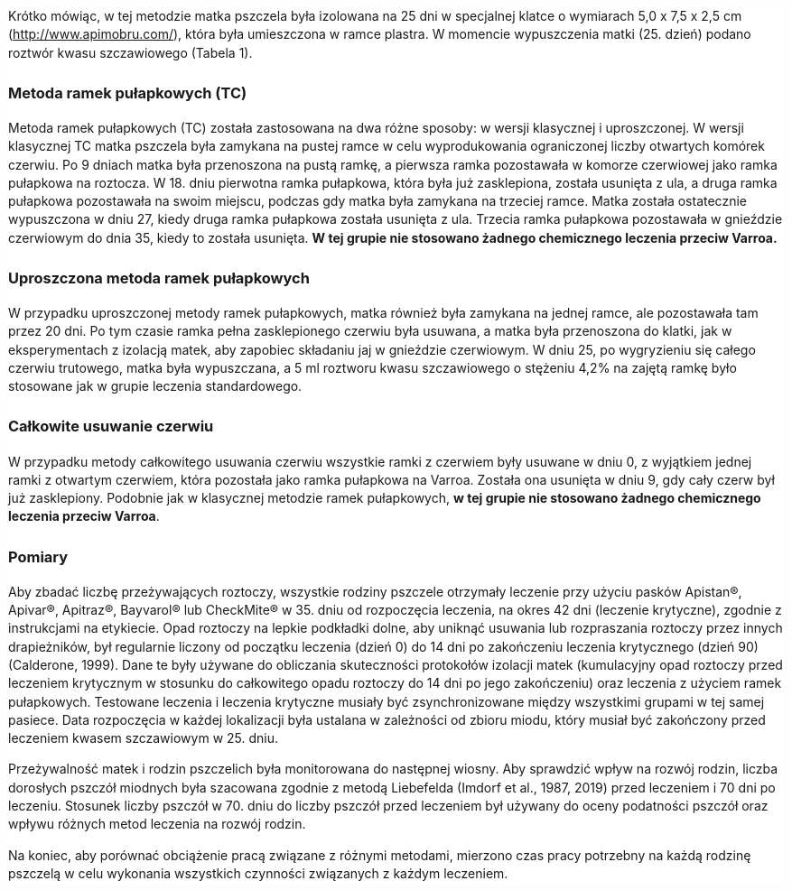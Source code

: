 Krótko mówiąc, w tej metodzie matka pszczela była izolowana na 25 dni w specjalnej klatce o wymiarach 5,0 x 7,5 x 2,5 cm (<http://www.apimobru.com/>), która była umieszczona w ramce plastra. W momencie wypuszczenia matki (25. dzień) podano roztwór kwasu szczawiowego (Tabela 1).

### Metoda ramek pułapkowych (TC)

Metoda ramek pułapkowych (TC) została zastosowana na dwa różne sposoby: w wersji klasycznej i uproszczonej. W wersji klasycznej TC matka pszczela była zamykana na pustej ramce w celu wyprodukowania ograniczonej liczby otwartych komórek czerwiu. Po 9 dniach matka była przenoszona na pustą ramkę, a pierwsza ramka pozostawała w komorze czerwiowej jako ramka pułapkowa na roztocza. W 18. dniu pierwotna ramka pułapkowa, która była już zasklepiona, została usunięta z ula, a druga ramka pułapkowa pozostawała na swoim miejscu, podczas gdy matka była zamykana na trzeciej ramce. Matka została ostatecznie wypuszczona w dniu 27, kiedy druga ramka pułapkowa została usunięta z ula. Trzecia ramka pułapkowa pozostawała w gnieździe czerwiowym do dnia 35, kiedy to została usunięta. **W tej grupie nie stosowano żadnego chemicznego leczenia przeciw Varroa.**

### Uproszczona metoda ramek pułapkowych

W przypadku uproszczonej metody ramek pułapkowych, matka również była zamykana na jednej ramce, ale pozostawała tam przez 20 dni. Po tym czasie ramka pełna zasklepionego czerwiu była usuwana, a matka była przenoszona do klatki, jak w eksperymentach z izolacją matek, aby zapobiec składaniu jaj w gnieździe czerwiowym. W dniu 25, po wygryzieniu się całego czerwiu trutowego, matka była wypuszczana, a 5 ml roztworu kwasu szczawiowego o stężeniu 4,2% na zajętą ramkę było stosowane jak w grupie leczenia standardowego.

### Całkowite usuwanie czerwiu

W przypadku metody całkowitego usuwania czerwiu wszystkie ramki z czerwiem były usuwane w dniu 0, z wyjątkiem jednej ramki z otwartym czerwiem, która pozostała jako ramka pułapkowa na Varroa. Została ona usunięta w dniu 9, gdy cały czerw był już zasklepiony. Podobnie jak w klasycznej metodzie ramek pułapkowych, **w tej grupie nie stosowano żadnego chemicznego leczenia przeciw Varroa**.

### Pomiary

Aby zbadać liczbę przeżywających roztoczy, wszystkie rodziny pszczele otrzymały leczenie przy użyciu pasków Apistan®, Apivar®, Apitraz®, Bayvarol® lub CheckMite® w 35. dniu od rozpoczęcia leczenia, na okres 42 dni (leczenie krytyczne), zgodnie z instrukcjami na etykiecie. Opad roztoczy na lepkie podkładki dolne, aby uniknąć usuwania lub rozpraszania roztoczy przez innych drapieżników, był regularnie liczony od początku leczenia (dzień 0) do 14 dni po zakończeniu leczenia krytycznego (dzień 90) (Calderone, 1999). Dane te były używane do obliczania skuteczności protokołów izolacji matek (kumulacyjny opad roztoczy przed leczeniem krytycznym w stosunku do całkowitego opadu roztoczy do 14 dni po jego zakończeniu) oraz leczenia z użyciem ramek pułapkowych. Testowane leczenia i leczenia krytyczne musiały być zsynchronizowane między wszystkimi grupami w tej samej pasiece. Data rozpoczęcia w każdej lokalizacji była ustalana w zależności od zbioru miodu, który musiał być zakończony przed leczeniem kwasem szczawiowym w 25. dniu.

Przeżywalność matek i rodzin pszczelich była monitorowana do następnej wiosny. Aby sprawdzić wpływ na rozwój rodzin, liczba dorosłych pszczół miodnych była szacowana zgodnie z metodą Liebefelda (Imdorf et al., 1987, 2019) przed leczeniem i 70 dni po leczeniu. Stosunek liczby pszczół w 70. dniu do liczby pszczół przed leczeniem był używany do oceny podatności pszczół oraz wpływu różnych metod leczenia na rozwój rodzin.

Na koniec, aby porównać obciążenie pracą związane z różnymi metodami, mierzono czas pracy potrzebny na każdą rodzinę pszczelą w celu wykonania wszystkich czynności związanych z każdym leczeniem.
